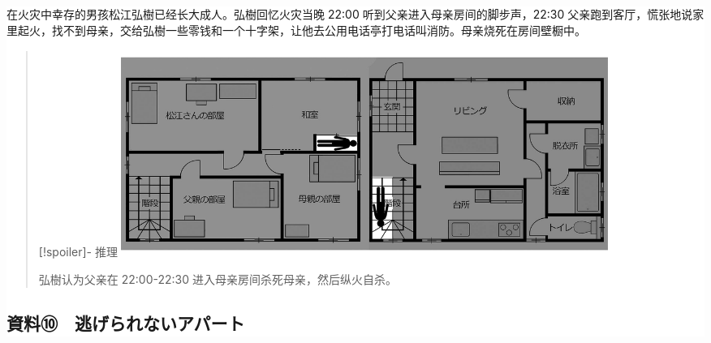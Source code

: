 在火灾中幸存的男孩松江弘樹已经长大成人。弘樹回忆火灾当晚 22:00 听到父亲进入母亲房间的脚步声，22:30 父亲跑到客厅，慌张地说家里起火，找不到母亲，交给弘樹一些零钱和一个十字架，让他去公用电话亭打电话叫消防。母亲烧死在房间壁橱中。

> [!spoiler]- 推理
> <img src=images/2023_9_bodies.jpg width=600/>
> 
> 弘樹认为父亲在 22:00-22:30 进入母亲房间杀死母亲，然后纵火自杀。

## 資料⑩　逃げられないアパート
